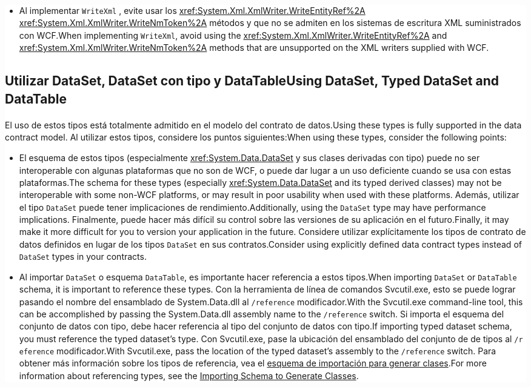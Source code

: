 - <span data-ttu-id="50eb4-290">Al implementar `WriteXml` , evite usar los <xref:System.Xml.XmlWriter.WriteEntityRef%2A> <xref:System.Xml.XmlWriter.WriteNmToken%2A> métodos y que no se admiten en los sistemas de escritura XML suministrados con WCF.</span><span class="sxs-lookup"><span data-stu-id="50eb4-290">When implementing `WriteXml`, avoid using the <xref:System.Xml.XmlWriter.WriteEntityRef%2A> and <xref:System.Xml.XmlWriter.WriteNmToken%2A> methods that are unsupported on the XML writers supplied with WCF.</span></span>  
  
## <a name="using-dataset-typed-dataset-and-datatable"></a><span data-ttu-id="50eb4-291">Utilizar DataSet, DataSet con tipo y DataTable</span><span class="sxs-lookup"><span data-stu-id="50eb4-291">Using DataSet, Typed DataSet and DataTable</span></span>  

 <span data-ttu-id="50eb4-292">El uso de estos tipos está totalmente admitido en el modelo del contrato de datos.</span><span class="sxs-lookup"><span data-stu-id="50eb4-292">Using these types is fully supported in the data contract model.</span></span> <span data-ttu-id="50eb4-293">Al utilizar estos tipos, considere los puntos siguientes:</span><span class="sxs-lookup"><span data-stu-id="50eb4-293">When using these types, consider the following points:</span></span>  
  
- <span data-ttu-id="50eb4-294">El esquema de estos tipos (especialmente <xref:System.Data.DataSet> y sus clases derivadas con tipo) puede no ser interoperable con algunas plataformas que no son de WCF, o puede dar lugar a un uso deficiente cuando se usa con estas plataformas.</span><span class="sxs-lookup"><span data-stu-id="50eb4-294">The schema for these types (especially <xref:System.Data.DataSet> and its typed derived classes) may not be interoperable with some non-WCF platforms, or may result in poor usability when used with these platforms.</span></span> <span data-ttu-id="50eb4-295">Además, utilizar el tipo `DataSet` puede tener implicaciones de rendimiento.</span><span class="sxs-lookup"><span data-stu-id="50eb4-295">Additionally, using the `DataSet` type may have performance implications.</span></span> <span data-ttu-id="50eb4-296">Finalmente, puede hacer más difícil su control sobre las versiones de su aplicación en el futuro.</span><span class="sxs-lookup"><span data-stu-id="50eb4-296">Finally, it may make it more difficult for you to version your application in the future.</span></span> <span data-ttu-id="50eb4-297">Considere utilizar explícitamente los tipos de contrato de datos definidos en lugar de los tipos `DataSet` en sus contratos.</span><span class="sxs-lookup"><span data-stu-id="50eb4-297">Consider using explicitly defined data contract types instead of `DataSet` types in your contracts.</span></span>  
  
- <span data-ttu-id="50eb4-298">Al importar `DataSet` o esquema `DataTable`, es importante hacer referencia a estos tipos.</span><span class="sxs-lookup"><span data-stu-id="50eb4-298">When importing `DataSet` or `DataTable` schema, it is important to reference these types.</span></span> <span data-ttu-id="50eb4-299">Con la herramienta de línea de comandos Svcutil.exe, esto se puede lograr pasando el nombre del ensamblado de System.Data.dll al `/reference` modificador.</span><span class="sxs-lookup"><span data-stu-id="50eb4-299">With the Svcutil.exe command-line tool, this can be accomplished by passing the System.Data.dll assembly name to the `/reference` switch.</span></span> <span data-ttu-id="50eb4-300">Si importa el esquema del conjunto de datos con tipo, debe hacer referencia al tipo del conjunto de datos con tipo.</span><span class="sxs-lookup"><span data-stu-id="50eb4-300">If importing typed dataset schema, you must reference the typed dataset’s type.</span></span> <span data-ttu-id="50eb4-301">Con Svcutil.exe, pase la ubicación del ensamblado del conjunto de de tipos al `/reference` modificador.</span><span class="sxs-lookup"><span data-stu-id="50eb4-301">With Svcutil.exe, pass the location of the typed dataset’s assembly to the `/reference` switch.</span></span> <span data-ttu-id="50eb4-302">Para obtener más información sobre los tipos de referencia, vea el [esquema de importación para generar clases](importing-schema-to-generate-classes.md).</span><span class="sxs-lookup"><span data-stu-id="50eb4-302">For more information about referencing types, see the [Importing Schema to Generate Classes](importing-schema-to-generate-classes.md).</span></span>  
  